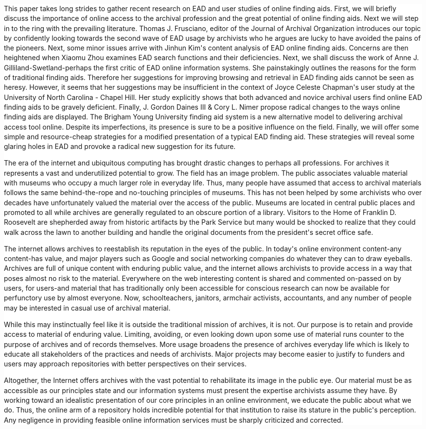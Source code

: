 This paper takes long strides to gather recent research on EAD and user studies of online finding aids. First, we will briefly discuss the importance of online access to the archival profession and the great potential of online finding aids. Next we will step in to the ring with the prevailing literature. Thomas J. Frusciano, editor of the Journal of Archival Organization introduces our topic by confidently looking towards the second wave of EAD usage by archivists who he argues are lucky to have avoided the pains of the pioneers. Next, some minor issues arrive with Jinhun Kim's content analysis of EAD online finding aids. Concerns are then heightened when Xiaomu Zhou examines EAD search functions and their deficiencies. Next, we shall discuss the work of Anne J. Gilliland-Swetland-perhaps the first critic of EAD online information systems. She painstakingly outlines the reasons for the form of traditional finding aids. Therefore her suggestions for improving browsing and retrieval in EAD finding aids cannot be seen as heresy. However, it seems that her suggestions may be insufficient in the context of Joyce Celeste Chapman's user study at the University of North Carolina - Chapel Hill. Her study explicitly shows that both advanced and novice archival users find online EAD finding aids to be gravely deficient. Finally, J. Gordon Daines III & Cory L. Nimer propose radical changes to the ways online finding aids are displayed. The Brigham Young University finding aid system is a new alternative model to delivering archival access tool online. Despite its imperfections, its presence is sure to be a positive influence on the field. Finally, we will offer some simple and resource-cheap strategies for a modified presentation of a typical EAD finding aid. These strategies will reveal some glaring holes in EAD and provoke a radical new suggestion for its future.

The era of the internet and ubiquitous computing has brought drastic changes to perhaps all professions. For archives it represents a vast and underutilized potential to grow. The field has an image problem. The public associates valuable material with museums who occupy a much larger role in everyday life. Thus, many people have assumed that access to archival materials follows the same behind-the-rope and no-touching principles of museums. This has not been helped by some archivists who over decades have unfortunately valued the material over the access of the public. Museums are located in central public places and promoted to all while archives are generally regulated to an obscure portion of a library. Visitors to the Home of Franklin D. Roosevelt are shepherded away from historic artifacts by the Park Service but many would be shocked to realize that they could walk across the lawn to another building and handle the original documents from the president's secret office safe.

The internet allows archives to reestablish its reputation in the eyes of the public. In today's online environment content-any content-has value, and major players such as Google and social networking companies do whatever they can to draw eyeballs. Archives are full of unique content with enduring public value, and the internet allows archivists to provide access in a way that poses almost no risk to the material. Everywhere on the web interesting content is shared and commented on-passed on by users, for users-and material that has traditionally only been accessible for conscious research can now be available for perfunctory use by almost everyone. Now, schoolteachers, janitors, armchair activists, accountants, and any number of people may be interested in casual use of archival material.

While this may instinctually feel like it is outside the traditional mission of archives, it is not. Our purpose is to retain and provide access to material of enduring value. Limiting, avoiding, or even looking down upon some use of material runs counter to the purpose of archives and of records themselves. More usage broadens the presence of archives everyday life which is likely to educate all stakeholders of the practices and needs of archivists. Major projects may become easier to justify to funders and users may approach repositories with better perspectives on their services.

Altogether, the Internet offers archives with the vast potential to rehabilitate its image in the public eye. Our material must be as accessible as our principles state and our information systems must present the expertise archivists assume they have. By working toward an idealistic presentation of our core principles in an online environment, we educate the public about what we do. Thus, the online arm of a repository holds incredible potential for that institution to raise its stature in the public's perception. Any negligence in providing feasible online information services must be sharply criticized and corrected.
